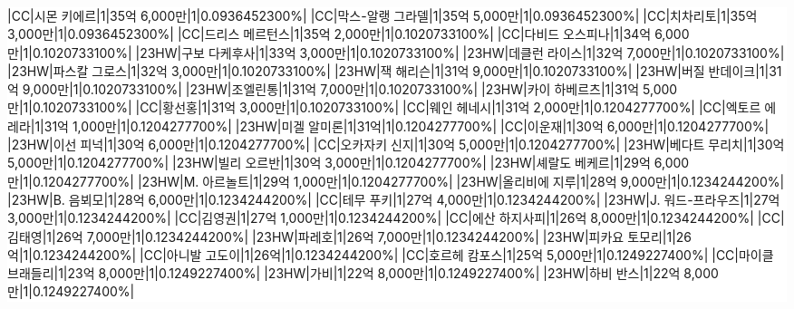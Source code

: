 |CC|시몬 키에르|1|35억 6,000만|1|0.0936452300%|
|CC|막스-알랭 그라델|1|35억 5,000만|1|0.0936452300%|
|CC|치차리토|1|35억 3,000만|1|0.0936452300%|
|CC|드리스 메르턴스|1|35억 2,000만|1|0.1020733100%|
|CC|다비드 오스피나|1|34억 6,000만|1|0.1020733100%|
|23HW|구보 다케후사|1|33억 3,000만|1|0.1020733100%|
|23HW|데클런 라이스|1|32억 7,000만|1|0.1020733100%|
|23HW|파스칼 그로스|1|32억 3,000만|1|0.1020733100%|
|23HW|잭 해리슨|1|31억 9,000만|1|0.1020733100%|
|23HW|버질 반데이크|1|31억 9,000만|1|0.1020733100%|
|23HW|조엘린통|1|31억 7,000만|1|0.1020733100%|
|23HW|카이 하베르츠|1|31억 5,000만|1|0.1020733100%|
|CC|황선홍|1|31억 3,000만|1|0.1020733100%|
|CC|웨인 헤네시|1|31억 2,000만|1|0.1204277700%|
|CC|엑토르 에레라|1|31억 1,000만|1|0.1204277700%|
|23HW|미겔 알미론|1|31억|1|0.1204277700%|
|CC|이운재|1|30억 6,000만|1|0.1204277700%|
|23HW|이선 피넉|1|30억 6,000만|1|0.1204277700%|
|CC|오카자키 신지|1|30억 5,000만|1|0.1204277700%|
|23HW|베다트 무리치|1|30억 5,000만|1|0.1204277700%|
|23HW|빌리 오르반|1|30억 3,000만|1|0.1204277700%|
|23HW|셰랄도 베케르|1|29억 6,000만|1|0.1204277700%|
|23HW|M. 아르놀트|1|29억 1,000만|1|0.1204277700%|
|23HW|올리비에 지루|1|28억 9,000만|1|0.1234244200%|
|23HW|B. 음뵈모|1|28억 6,000만|1|0.1234244200%|
|CC|테무 푸키|1|27억 4,000만|1|0.1234244200%|
|23HW|J. 워드-프라우즈|1|27억 3,000만|1|0.1234244200%|
|CC|김영권|1|27억 1,000만|1|0.1234244200%|
|CC|에산 하지사피|1|26억 8,000만|1|0.1234244200%|
|CC|김태영|1|26억 7,000만|1|0.1234244200%|
|23HW|파레호|1|26억 7,000만|1|0.1234244200%|
|23HW|피카요 토모리|1|26억|1|0.1234244200%|
|CC|아니발 고도이|1|26억|1|0.1234244200%|
|CC|호르헤 캄포스|1|25억 5,000만|1|0.1249227400%|
|CC|마이클 브래들리|1|23억 8,000만|1|0.1249227400%|
|23HW|가비|1|22억 8,000만|1|0.1249227400%|
|23HW|하비 반스|1|22억 8,000만|1|0.1249227400%|